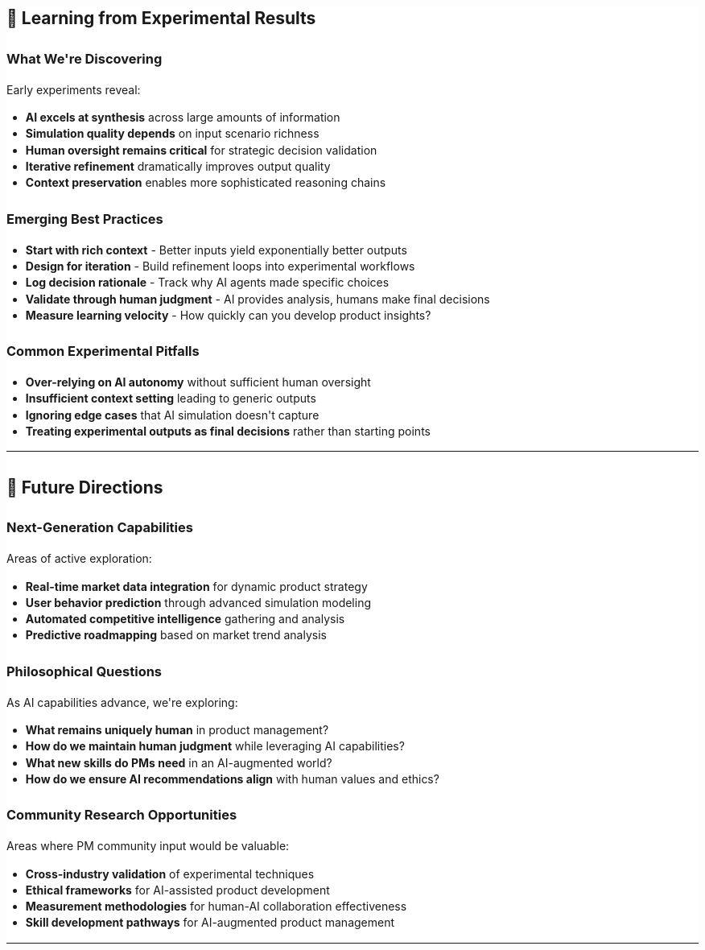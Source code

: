 
## 🧠 Learning from Experimental Results

### **What We're Discovering**
Early experiments reveal:
- **AI excels at synthesis** across large amounts of information
- **Simulation quality depends** on input scenario richness
- **Human oversight remains critical** for strategic decision validation
- **Iterative refinement** dramatically improves output quality
- **Context preservation** enables more sophisticated reasoning chains

### **Emerging Best Practices**
- **Start with rich context** - Better inputs yield exponentially better outputs
- **Design for iteration** - Build refinement loops into experimental workflows
- **Log decision rationale** - Track why AI agents made specific choices
- **Validate through human judgment** - AI provides analysis, humans make final decisions
- **Measure learning velocity** - How quickly can you develop product insights?

### **Common Experimental Pitfalls**
- **Over-relying on AI autonomy** without sufficient human oversight
- **Insufficient context setting** leading to generic outputs
- **Ignoring edge cases** that AI simulation doesn't capture
- **Treating experimental outputs as final decisions** rather than starting points

---

## 🔮 Future Directions

### **Next-Generation Capabilities**
Areas of active exploration:
- **Real-time market data integration** for dynamic product strategy
- **User behavior prediction** through advanced simulation modeling
- **Automated competitive intelligence** gathering and analysis
- **Predictive roadmapping** based on market trend analysis

### **Philosophical Questions**
As AI capabilities advance, we're exploring:
- **What remains uniquely human** in product management?
- **How do we maintain human judgment** while leveraging AI capabilities?
- **What new skills do PMs need** in an AI-augmented world?
- **How do we ensure AI recommendations align** with human values and ethics?

### **Community Research Opportunities**
Areas where PM community input would be valuable:
- **Cross-industry validation** of experimental techniques
- **Ethical frameworks** for AI-assisted product development
- **Measurement methodologies** for human-AI collaboration effectiveness
- **Skill development pathways** for AI-augmented product management

---